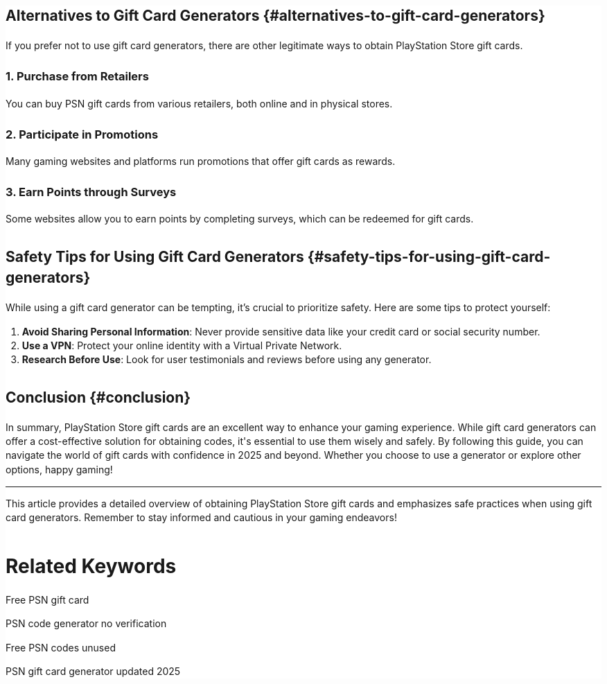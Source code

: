 ## Alternatives to Gift Card Generators {#alternatives-to-gift-card-generators}

If you prefer not to use gift card generators, there are other legitimate ways to obtain PlayStation Store gift cards.

### 1. Purchase from Retailers

You can buy PSN gift cards from various retailers, both online and in physical stores.

### 2. Participate in Promotions

Many gaming websites and platforms run promotions that offer gift cards as rewards.

### 3. Earn Points through Surveys

Some websites allow you to earn points by completing surveys, which can be redeemed for gift cards.

## Safety Tips for Using Gift Card Generators {#safety-tips-for-using-gift-card-generators}

While using a gift card generator can be tempting, it’s crucial to prioritize safety. Here are some tips to protect yourself:

1. **Avoid Sharing Personal Information**: Never provide sensitive data like your credit card or social security number.
2. **Use a VPN**: Protect your online identity with a Virtual Private Network.
3. **Research Before Use**: Look for user testimonials and reviews before using any generator.

## Conclusion {#conclusion}

In summary, PlayStation Store gift cards are an excellent way to enhance your gaming experience. While gift card generators can offer a cost-effective solution for obtaining codes, it's essential to use them wisely and safely. By following this guide, you can navigate the world of gift cards with confidence in 2025 and beyond. Whether you choose to use a generator or explore other options, happy gaming! 

---

This article provides a detailed overview of obtaining PlayStation Store gift cards and emphasizes safe practices when using gift card generators. Remember to stay informed and cautious in your gaming endeavors!

Related Keywords
=

Free PSN gift card

PSN code generator no verification

Free PSN codes unused

PSN gift card generator updated 2025
